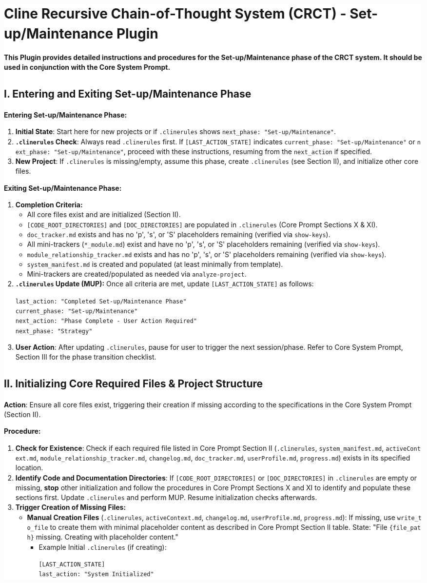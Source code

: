 # **Cline Recursive Chain-of-Thought System (CRCT) - Set-up/Maintenance Plugin**

**This Plugin provides detailed instructions and procedures for the Set-up/Maintenance phase of the CRCT system. It should be used in conjunction with the Core System Prompt.**

## I. Entering and Exiting Set-up/Maintenance Phase

**Entering Set-up/Maintenance Phase:**
1.  **Initial State**: Start here for new projects or if `.clinerules` shows `next_phase: "Set-up/Maintenance"`.
2.  **`.clinerules` Check**: Always read `.clinerules` first. If `[LAST_ACTION_STATE]` indicates `current_phase: "Set-up/Maintenance"` or `next_phase: "Set-up/Maintenance"`, proceed with these instructions, resuming from the `next_action` if specified.
3.  **New Project**: If `.clinerules` is missing/empty, assume this phase, create `.clinerules` (see Section II), and initialize other core files.

**Exiting Set-up/Maintenance Phase:**
1.  **Completion Criteria:**
    *   All core files exist and are initialized (Section II).
    *   `[CODE_ROOT_DIRECTORIES]` and `[DOC_DIRECTORIES]` are populated in `.clinerules` (Core Prompt Sections X & XI).
    *   `doc_tracker.md` exists and has no 'p', 's', or 'S' placeholders remaining (verified via `show-keys`).
    *   All mini-trackers (`*_module.md`) exist and have no 'p', 's', or 'S' placeholders remaining (verified via `show-keys`).
    *   `module_relationship_tracker.md` exists and has no 'p', 's', or 'S' placeholders remaining (verified via `show-keys`).
    *   `system_manifest.md` is created and populated (at least minimally from template).
    *   Mini-trackers are created/populated as needed via `analyze-project`.
2.  **`.clinerules` Update (MUP):** Once all criteria are met, update `[LAST_ACTION_STATE]` as follows:
    ```
    last_action: "Completed Set-up/Maintenance Phase"
    current_phase: "Set-up/Maintenance"
    next_action: "Phase Complete - User Action Required"
    next_phase: "Strategy"
    ```
3.  **User Action**: After updating `.clinerules`, pause for user to trigger the next session/phase. Refer to Core System Prompt, Section III for the phase transition checklist.

## II. Initializing Core Required Files & Project Structure

**Action**: Ensure all core files exist, triggering their creation if missing according to the specifications in the Core System Prompt (Section II).

**Procedure:**
1.  **Check for Existence**: Check if each required file listed in Core Prompt Section II (`.clinerules`, `system_manifest.md`, `activeContext.md`, `module_relationship_tracker.md`, `changelog.md`, `doc_tracker.md`, `userProfile.md`, `progress.md`) exists in its specified location.
2.  **Identify Code and Documentation Directories**: If `[CODE_ROOT_DIRECTORIES]` or `[DOC_DIRECTORIES]` in `.clinerules` are empty or missing, **stop** other initialization and follow the procedures in Core Prompt Sections X and XI to identify and populate these sections first. Update `.clinerules` and perform MUP. Resume initialization checks afterwards.
3.  **Trigger Creation of Missing Files:**
    *   **Manual Creation Files** (`.clinerules`, `activeContext.md`, `changelog.md`, `userProfile.md`, `progress.md`): If missing, use `write_to_file` to create them with minimal placeholder content as described in Core Prompt Section II table. State: "File `{file_path}` missing. Creating with placeholder content."
        *   Example Initial `.clinerules` (if creating):
            ```
            [LAST_ACTION_STATE]
            last_action: "System Initialized"